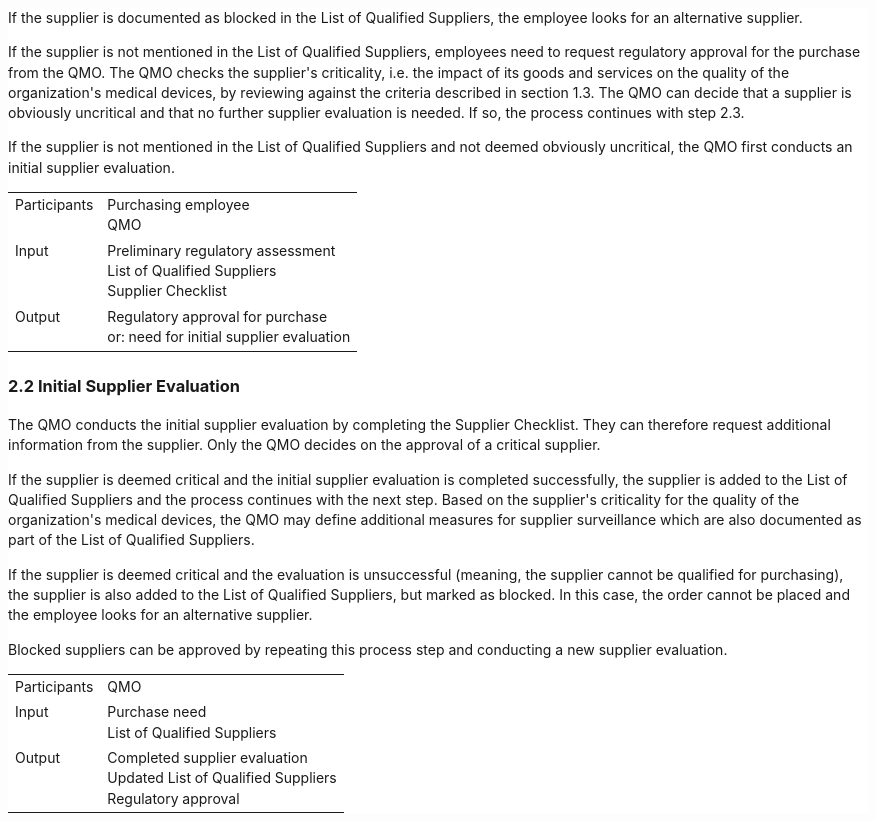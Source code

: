 If the supplier is documented as blocked in the List of Qualified Suppliers, the employee looks for an
alternative supplier.

If the supplier is not mentioned in the List of Qualified Suppliers, employees need to request regulatory
approval for the purchase from the QMO. The QMO checks the supplier's criticality, i.e. the impact of its
goods and services on the quality of the organization's medical devices, by reviewing against the criteria
described in section 1.3. The QMO can decide that a supplier is obviously uncritical and that no further
supplier evaluation is needed. If so, the process continues with step 2.3.

If the supplier is not mentioned in the List of Qualified Suppliers and not deemed obviously uncritical, the
QMO first conducts an initial supplier evaluation.

|              |                                                                                        |
|--------------|----------------------------------------------------------------------------------------|
| Participants | Purchasing employee<br>QMO                                                             |
| Input        | Preliminary regulatory assessment<br>List of Qualified Suppliers<br>Supplier Checklist |
| Output       | Regulatory approval for purchase<br>or: need for initial supplier evaluation           |

### 2.2 Initial Supplier Evaluation

The QMO conducts the initial supplier evaluation by completing the Supplier Checklist. They can therefore
request additional information from the supplier. Only the QMO decides on the approval of a critical supplier.

If the supplier is deemed critical and the initial supplier evaluation is completed successfully, the supplier
is added to the List of Qualified Suppliers and the process continues with the next step. Based on the
supplier's criticality for the quality of the organization's medical devices, the QMO may define additional
measures for supplier surveillance which are also documented as part of the List of Qualified Suppliers.

If the supplier is deemed critical and the evaluation is unsuccessful (meaning, the supplier cannot be
qualified for purchasing), the supplier is also added to the List of Qualified Suppliers, but marked as
blocked. In this case, the order cannot be placed and the employee looks for an alternative supplier.

Blocked suppliers can be approved by repeating this process step and conducting a new supplier evaluation.

|              |                                                                                             |
|--------------|---------------------------------------------------------------------------------------------|
| Participants | QMO                                                                                         |
| Input        | Purchase need<br>List of Qualified Suppliers                                                |
| Output       | Completed supplier evaluation<br>Updated List of Qualified Suppliers<br>Regulatory approval |
